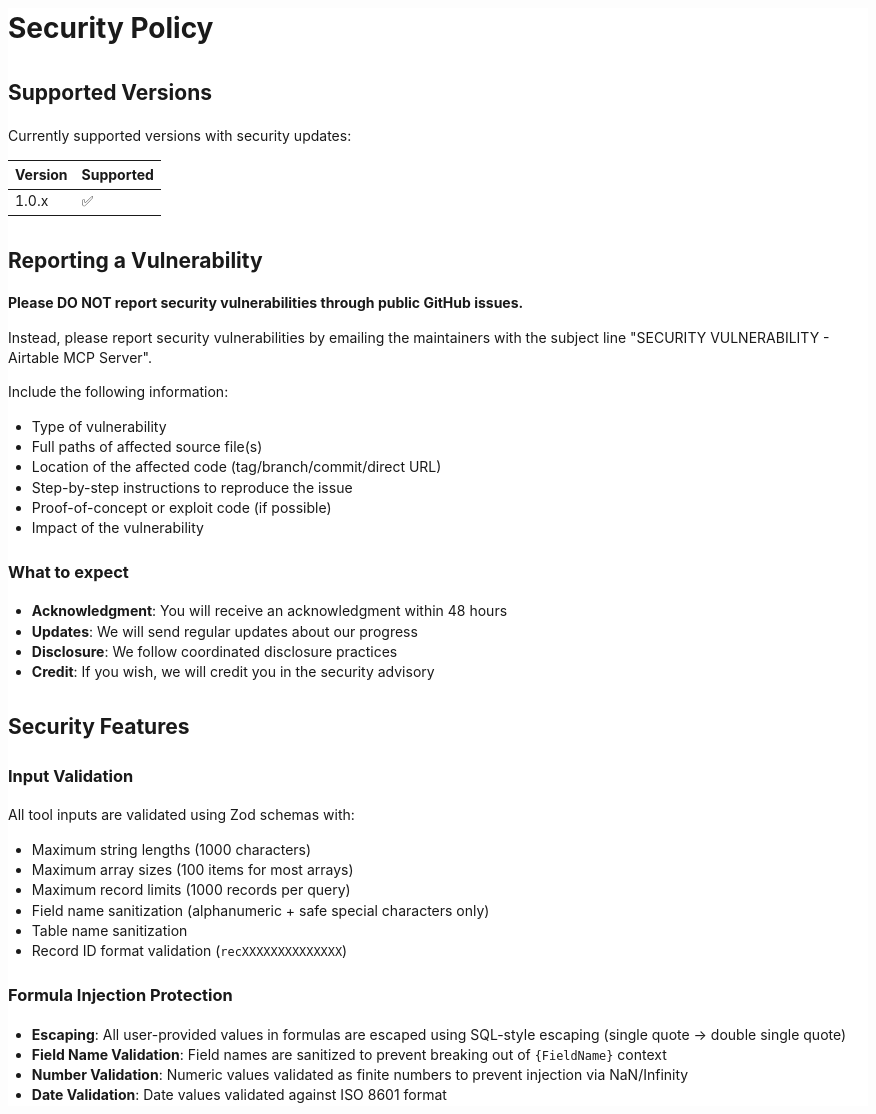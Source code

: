 # Security Policy

## Supported Versions

Currently supported versions with security updates:

| Version | Supported          |
| ------- | ------------------ |
| 1.0.x   | :white_check_mark: |

## Reporting a Vulnerability

**Please DO NOT report security vulnerabilities through public GitHub issues.**

Instead, please report security vulnerabilities by emailing the maintainers with the subject line "SECURITY VULNERABILITY - Airtable MCP Server".

Include the following information:
- Type of vulnerability
- Full paths of affected source file(s)
- Location of the affected code (tag/branch/commit/direct URL)
- Step-by-step instructions to reproduce the issue
- Proof-of-concept or exploit code (if possible)
- Impact of the vulnerability

### What to expect

- **Acknowledgment**: You will receive an acknowledgment within 48 hours
- **Updates**: We will send regular updates about our progress
- **Disclosure**: We follow coordinated disclosure practices
- **Credit**: If you wish, we will credit you in the security advisory

## Security Features

### Input Validation

All tool inputs are validated using Zod schemas with:
- Maximum string lengths (1000 characters)
- Maximum array sizes (100 items for most arrays)
- Maximum record limits (1000 records per query)
- Field name sanitization (alphanumeric + safe special characters only)
- Table name sanitization
- Record ID format validation (`recXXXXXXXXXXXXXX`)

### Formula Injection Protection

- **Escaping**: All user-provided values in formulas are escaped using SQL-style escaping (single quote → double single quote)
- **Field Name Validation**: Field names are sanitized to prevent breaking out of `{FieldName}` context
- **Number Validation**: Numeric values validated as finite numbers to prevent injection via NaN/Infinity
- **Date Validation**: Date values validated against ISO 8601 format
